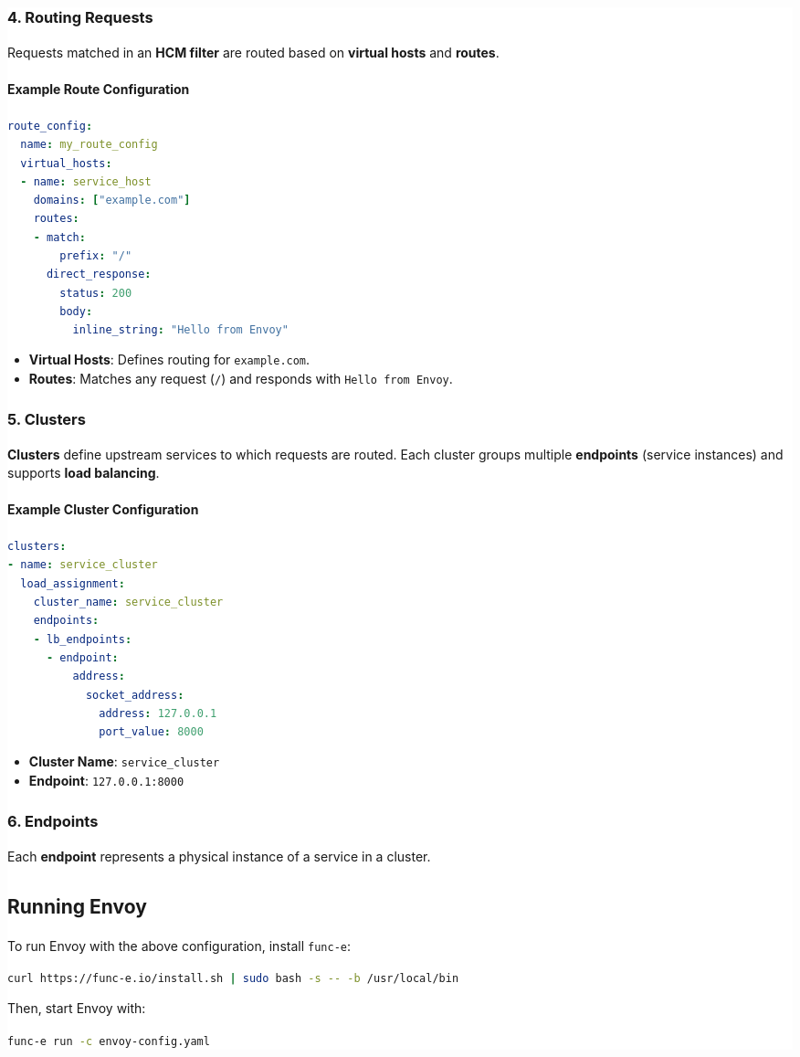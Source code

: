 ### 4. Routing Requests
Requests matched in an **HCM filter** are routed based on **virtual hosts** and **routes**.

#### Example Route Configuration
```yaml
route_config:
  name: my_route_config
  virtual_hosts:
  - name: service_host
    domains: ["example.com"]
    routes:
    - match:
        prefix: "/"
      direct_response:
        status: 200
        body:
          inline_string: "Hello from Envoy"
```
- **Virtual Hosts**: Defines routing for `example.com`.
- **Routes**: Matches any request (`/`) and responds with `Hello from Envoy`.

### 5. Clusters
**Clusters** define upstream services to which requests are routed. Each cluster groups multiple **endpoints** (service instances) and supports **load balancing**.

#### Example Cluster Configuration
```yaml
clusters:
- name: service_cluster
  load_assignment:
    cluster_name: service_cluster
    endpoints:
    - lb_endpoints:
      - endpoint:
          address:
            socket_address:
              address: 127.0.0.1
              port_value: 8000
```
- **Cluster Name**: `service_cluster`
- **Endpoint**: `127.0.0.1:8000`

### 6. Endpoints
Each **endpoint** represents a physical instance of a service in a cluster.

## Running Envoy
To run Envoy with the above configuration, install `func-e`:
```bash
curl https://func-e.io/install.sh | sudo bash -s -- -b /usr/local/bin
```
Then, start Envoy with:
```bash
func-e run -c envoy-config.yaml
```
